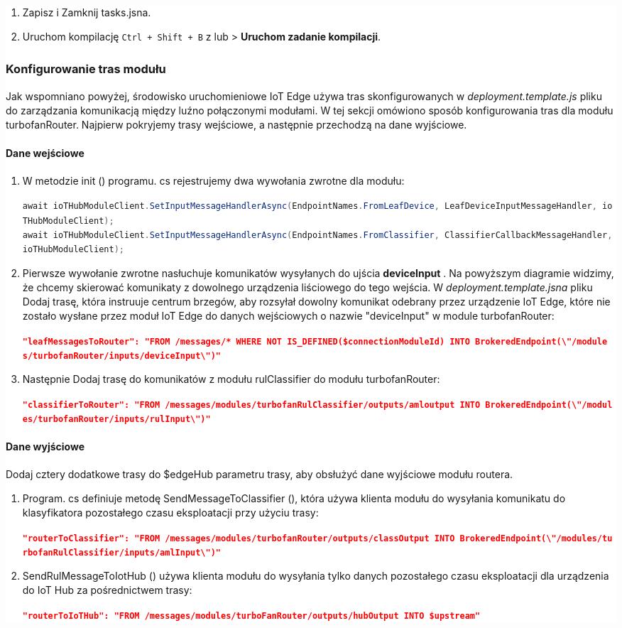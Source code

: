 
1. Zapisz i Zamknij tasks.jsna.

1. Uruchom kompilację `Ctrl + Shift + B` z lub  >  **Uruchom zadanie kompilacji**.

### <a name="set-up-module-routes"></a>Konfigurowanie tras modułu

Jak wspomniano powyżej, środowisko uruchomieniowe IoT Edge używa tras skonfigurowanych w *deployment.template.js* pliku do zarządzania komunikacją między luźno połączonymi modułami. W tej sekcji omówiono sposób konfigurowania tras dla modułu turbofanRouter. Najpierw pokryjemy trasy wejściowe, a następnie przechodzą na dane wyjściowe.

#### <a name="inputs"></a>Dane wejściowe

1. W metodzie init () programu. cs rejestrujemy dwa wywołania zwrotne dla modułu:

   ```csharp
   await ioTHubModuleClient.SetInputMessageHandlerAsync(EndpointNames.FromLeafDevice, LeafDeviceInputMessageHandler, ioTHubModuleClient);
   await ioTHubModuleClient.SetInputMessageHandlerAsync(EndpointNames.FromClassifier, ClassifierCallbackMessageHandler, ioTHubModuleClient);
   ```

2. Pierwsze wywołanie zwrotne nasłuchuje komunikatów wysyłanych do ujścia **deviceInput** . Na powyższym diagramie widzimy, że chcemy skierować komunikaty z dowolnego urządzenia liściowego do tego wejścia. W *deployment.template.jsna* pliku Dodaj trasę, która instruuje centrum brzegów, aby rozsyłał dowolny komunikat odebrany przez urządzenie IoT Edge, które nie zostało wysłane przez moduł IoT Edge do danych wejściowych o nazwie "deviceInput" w module turbofanRouter:

   ```json
   "leafMessagesToRouter": "FROM /messages/* WHERE NOT IS_DEFINED($connectionModuleId) INTO BrokeredEndpoint(\"/modules/turbofanRouter/inputs/deviceInput\")"
   ```

3. Następnie Dodaj trasę do komunikatów z modułu rulClassifier do modułu turbofanRouter:

   ```json
   "classifierToRouter": "FROM /messages/modules/turbofanRulClassifier/outputs/amloutput INTO BrokeredEndpoint(\"/modules/turbofanRouter/inputs/rulInput\")"
   ```

#### <a name="outputs"></a>Dane wyjściowe

Dodaj cztery dodatkowe trasy do $edgeHub parametru trasy, aby obsłużyć dane wyjściowe modułu routera.

1. Program. cs definiuje metodę SendMessageToClassifier (), która używa klienta modułu do wysyłania komunikatu do klasyfikatora pozostałego czasu eksploatacji przy użyciu trasy:

   ```json
   "routerToClassifier": "FROM /messages/modules/turbofanRouter/outputs/classOutput INTO BrokeredEndpoint(\"/modules/turbofanRulClassifier/inputs/amlInput\")"
   ```

2. SendRulMessageToIotHub () używa klienta modułu do wysyłania tylko danych pozostałego czasu eksploatacji dla urządzenia do IoT Hub za pośrednictwem trasy:

   ```json
   "routerToIoTHub": "FROM /messages/modules/turboFanRouter/outputs/hubOutput INTO $upstream"
   ```
